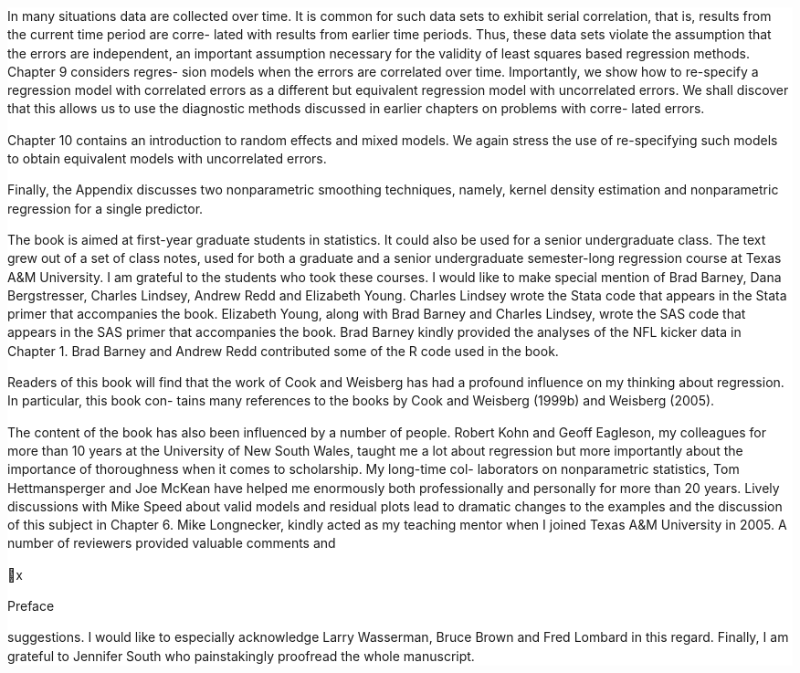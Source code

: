 In many situations data are collected over time. It is common for such data sets
to exhibit serial correlation, that is, results from the current time period are corre-
lated  with  results  from  earlier  time  periods.  Thus,  these  data  sets  violate  the
assumption that the errors are independent, an important assumption necessary for
the validity of least squares based regression methods. Chapter 9 considers regres-
sion models when the errors are correlated over time. Importantly, we show how to
re-specify  a  regression  model  with  correlated  errors  as  a  different  but  equivalent
regression model with uncorrelated errors. We shall discover that this allows us to
use the diagnostic methods discussed in earlier chapters on problems with corre-
lated errors.

Chapter 10 contains an introduction to random effects and mixed models. We
again stress the use of re-specifying such models to obtain equivalent models with
uncorrelated errors.

Finally,  the  Appendix  discusses  two  nonparametric  smoothing  techniques,
namely,  kernel  density  estimation  and  nonparametric  regression  for  a  single
predictor.

The book is aimed at first-year graduate students in statistics. It could also be
used for a senior undergraduate class. The text grew out of a set of class notes, used
for both a graduate and a senior undergraduate semester-long regression course at
Texas A&M University. I am grateful to the students who took these courses.
I would like to make special mention of Brad Barney, Dana Bergstresser, Charles
Lindsey, Andrew Redd and Elizabeth Young. Charles Lindsey wrote the Stata code
that appears in the Stata primer that accompanies the book. Elizabeth Young, along
with Brad Barney and Charles Lindsey, wrote the SAS code that appears in the SAS
primer that accompanies the book. Brad Barney kindly provided the analyses of the
NFL kicker data in Chapter 1. Brad Barney and Andrew Redd contributed some of
the R code used in the book.

Readers of this book will find that the work of Cook and Weisberg has had a
profound influence on my thinking about regression. In particular, this book con-
tains many references to the books by Cook and Weisberg (1999b) and Weisberg
(2005).

The content of the book has also been influenced by a number of people. Robert
Kohn and Geoff Eagleson, my colleagues for more than 10 years at the University
of New South Wales, taught me a lot about regression but more importantly about
the importance of thoroughness when it comes to scholarship. My long-time col-
laborators on nonparametric statistics, Tom Hettmansperger and Joe McKean have
helped me enormously both professionally and personally for more than 20 years.
Lively discussions with Mike Speed about valid models and residual plots lead
to dramatic changes to the examples and the discussion of this subject in Chapter
6.  Mike  Longnecker,  kindly  acted  as  my  teaching  mentor  when  I  joined  Texas
A&M University in 2005. A number of reviewers provided valuable comments and

x

Preface

suggestions.  I  would  like  to  especially  acknowledge  Larry  Wasserman,  Bruce
Brown and Fred Lombard in this regard. Finally, I am grateful to Jennifer South
who painstakingly proofread the whole manuscript.
